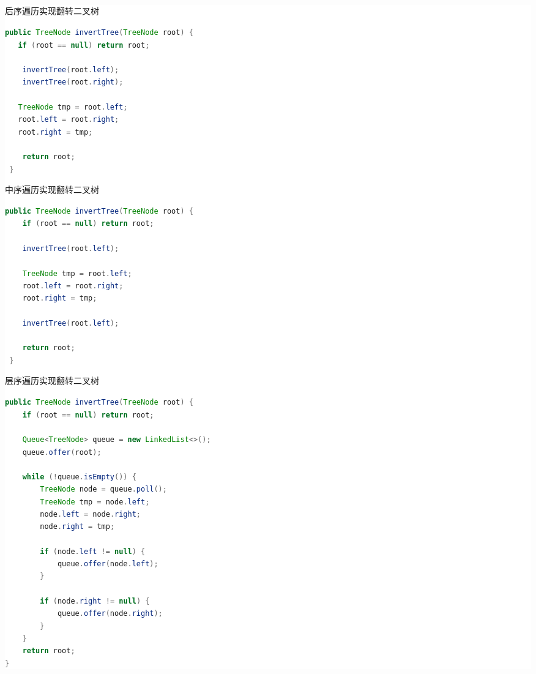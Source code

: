 后序遍历实现翻转二叉树

```java
public TreeNode invertTree(TreeNode root) {
   if (root == null) return root;
   
    invertTree(root.left);
    invertTree(root.right);
   
   TreeNode tmp = root.left;
   root.left = root.right;
   root.right = tmp;
    
    return root;
 }
```

中序遍历实现翻转二叉树

```java
public TreeNode invertTree(TreeNode root) {
    if (root == null) return root;
   
    invertTree(root.left);

    TreeNode tmp = root.left;
    root.left = root.right;
    root.right = tmp;

    invertTree(root.left);
    
    return root;
 }
```

层序遍历实现翻转二叉树

```java
public TreeNode invertTree(TreeNode root) {
	if (root == null) return root;
	
	Queue<TreeNode> queue = new LinkedList<>();
	queue.offer(root);
	
	while (!queue.isEmpty()) {
		TreeNode node = queue.poll();
	    TreeNode tmp = node.left;
	    node.left = node.right;
	    node.right = tmp;
		
		if (node.left != null) {
			queue.offer(node.left);
		}
		
		if (node.right != null) {
			queue.offer(node.right);
		}
	}
	return root;
}
```
